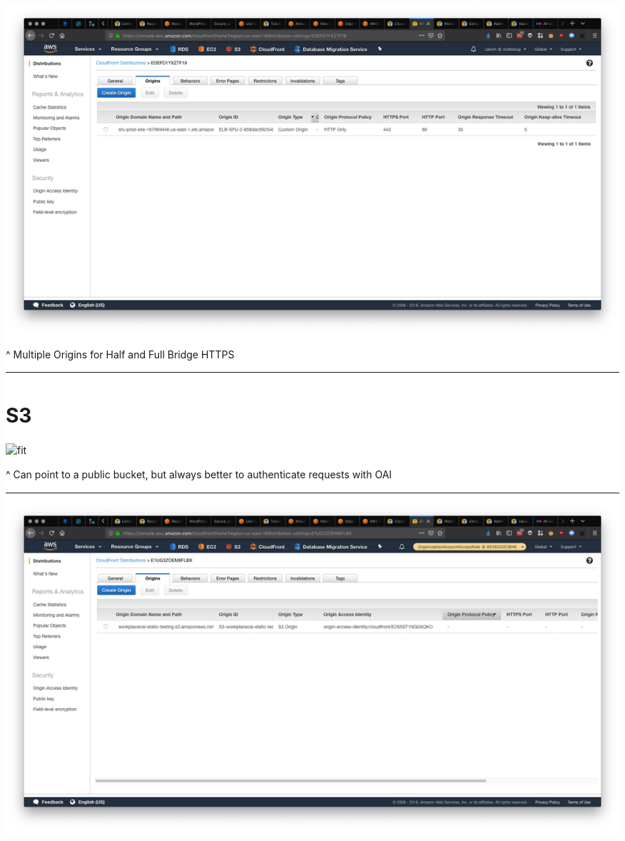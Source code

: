 ![](Default-Origin.png)

^ Multiple Origins for Half and Full Bridge HTTPS

---

# S3

![fit](https://d2908q01vomqb2.cloudfront.net/5b384ce32d8cdef02bc3a139d4cac0a22bb029e8/2018/06/27/thumbnail.png)

^ Can point to a public bucket, but always better to authenticate requests with OAI

---

![](Workplace-OAI-Origin.png)

